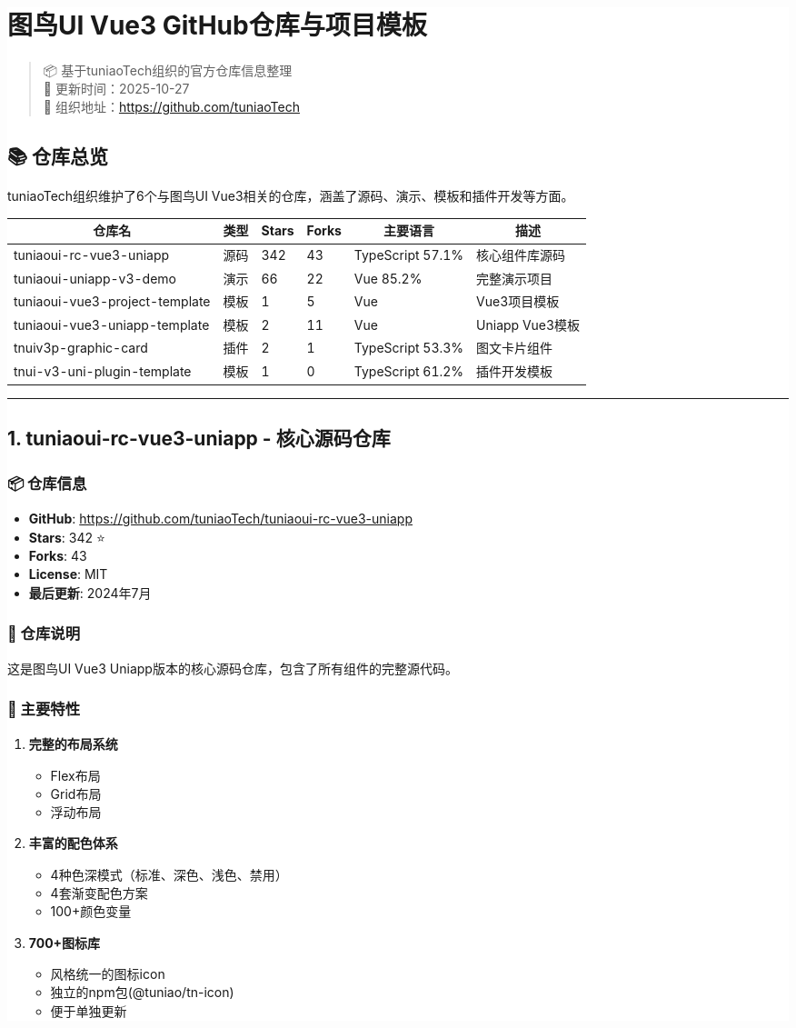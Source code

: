 # 图鸟UI Vue3 GitHub仓库与项目模板

> 📦 基于tuniaoTech组织的官方仓库信息整理  
> 📅 更新时间：2025-10-27  
> 🔗 组织地址：https://github.com/tuniaoTech

## 📚 仓库总览

tuniaoTech组织维护了6个与图鸟UI Vue3相关的仓库，涵盖了源码、演示、模板和插件开发等方面。

| 仓库名 | 类型 | Stars | Forks | 主要语言 | 描述 |
|--------|------|-------|-------|----------|------|
| tuniaoui-rc-vue3-uniapp | 源码 | 342 | 43 | TypeScript 57.1% | 核心组件库源码 |
| tuniaoui-uniapp-v3-demo | 演示 | 66 | 22 | Vue 85.2% | 完整演示项目 |
| tuniaoui-vue3-project-template | 模板 | 1 | 5 | Vue | Vue3项目模板 |
| tuniaoui-vue3-uniapp-template | 模板 | 2 | 11 | Vue | Uniapp Vue3模板 |
| tnuiv3p-graphic-card | 插件 | 2 | 1 | TypeScript 53.3% | 图文卡片组件 |
| tnui-v3-uni-plugin-template | 模板 | 1 | 0 | TypeScript 61.2% | 插件开发模板 |

---

## 1. tuniaoui-rc-vue3-uniapp - 核心源码仓库

### 📦 仓库信息
- **GitHub**: https://github.com/tuniaoTech/tuniaoui-rc-vue3-uniapp
- **Stars**: 342 ⭐
- **Forks**: 43
- **License**: MIT
- **最后更新**: 2024年7月

### 📝 仓库说明
这是图鸟UI Vue3 Uniapp版本的核心源码仓库，包含了所有组件的完整源代码。

### 🎯 主要特性
1. **完整的布局系统**
   - Flex布局
   - Grid布局
   - 浮动布局

2. **丰富的配色体系**
   - 4种色深模式（标准、深色、浅色、禁用）
   - 4套渐变配色方案
   - 100+颜色变量

3. **700+图标库**
   - 风格统一的图标icon
   - 独立的npm包(@tuniao/tn-icon)
   - 便于单独更新
